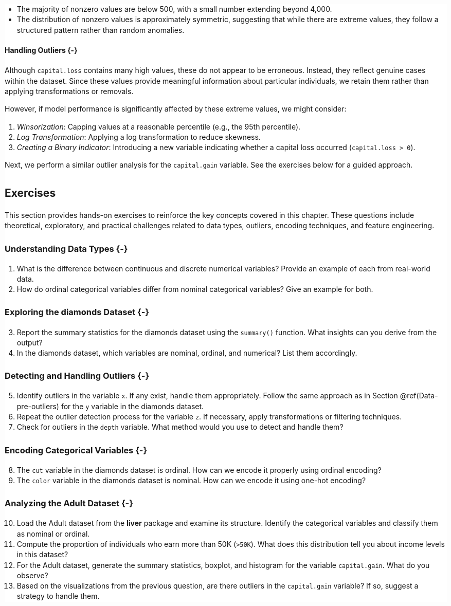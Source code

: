 - The majority of nonzero values are below 500, with a small number extending beyond 4,000.  
- The distribution of nonzero values is approximately symmetric, suggesting that while there are extreme values, they follow a structured pattern rather than random anomalies.  

#### Handling Outliers {-}

Although `capital.loss` contains many high values, these do not appear to be erroneous. Instead, they reflect genuine cases within the dataset. Since these values provide meaningful information about particular individuals, we retain them rather than applying transformations or removals.  

However, if model performance is significantly affected by these extreme values, we might consider:  

1. *Winsorization*: Capping values at a reasonable percentile (e.g., the 95th percentile).  
2. *Log Transformation*: Applying a log transformation to reduce skewness.  
3. *Creating a Binary Indicator*: Introducing a new variable indicating whether a capital loss occurred (`capital.loss > 0`).  

Next, we perform a similar outlier analysis for the `capital.gain` variable. See the exercises below for a guided approach.

## Exercises  

This section provides hands-on exercises to reinforce the key concepts covered in this chapter. These questions include theoretical, exploratory, and practical challenges related to data types, outliers, encoding techniques, and feature engineering.

### Understanding Data Types {-}  
1. What is the difference between continuous and discrete numerical variables? Provide an example of each from real-world data.  
2. How do ordinal categorical variables differ from nominal categorical variables? Give an example for both.  

### Exploring the diamonds Dataset {-}  
3. Report the summary statistics for the diamonds dataset using the `summary()` function. What insights can you derive from the output?  
4. In the diamonds dataset, which variables are nominal, ordinal, and numerical? List them accordingly.  

### Detecting and Handling Outliers {-}  
5. Identify outliers in the variable `x`. If any exist, handle them appropriately. Follow the same approach as in Section \@ref(Data-pre-outliers) for the `y` variable in the diamonds dataset.  
6. Repeat the outlier detection process for the variable `z`. If necessary, apply transformations or filtering techniques.  
7. Check for outliers in the `depth` variable. What method would you use to detect and handle them?  

### Encoding Categorical Variables {-}  
8. The `cut` variable in the diamonds dataset is ordinal. How can we encode it properly using ordinal encoding?  
9. The `color` variable in the diamonds dataset is nominal. How can we encode it using one-hot encoding?  

### Analyzing the Adult Dataset {-}  
10. Load the Adult dataset from the **liver** package and examine its structure. Identify the categorical variables and classify them as nominal or ordinal.  
11. Compute the proportion of individuals who earn more than 50K (`>50K`). What does this distribution tell you about income levels in this dataset?  
12. For the Adult dataset, generate the summary statistics, boxplot, and histogram for the variable `capital.gain`. What do you observe?  
13. Based on the visualizations from the previous question, are there outliers in the `capital.gain` variable? If so, suggest a strategy to handle them.  
